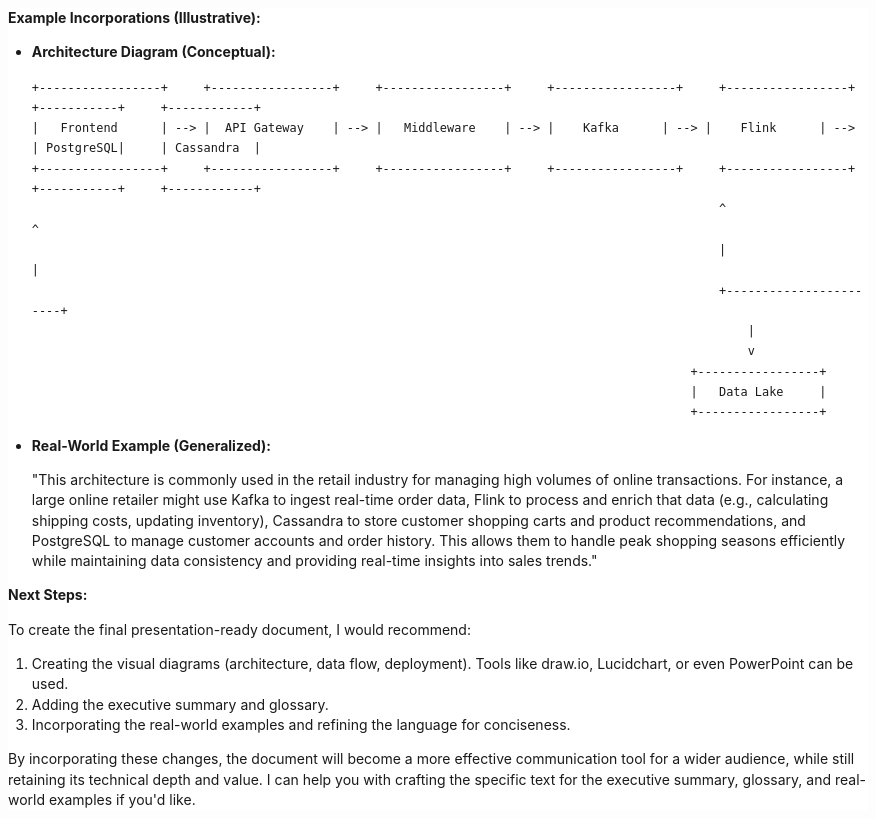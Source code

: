 **Example Incorporations (Illustrative):**

- **Architecture Diagram (Conceptual):**

  ```
  +-----------------+     +-----------------+     +-----------------+     +-----------------+     +-----------------+     +-----------+     +------------+
  |   Frontend      | --> |  API Gateway    | --> |   Middleware    | --> |    Kafka      | --> |    Flink      | --> | PostgreSQL|     | Cassandra  |
  +-----------------+     +-----------------+     +-----------------+     +-----------------+     +-----------------+     +-----------+     +------------+
                                                                                                  ^                       ^
                                                                                                  |                       |
                                                                                                  +-----------------------+
                                                                                                      |
                                                                                                      v
                                                                                              +-----------------+
                                                                                              |   Data Lake     |
                                                                                              +-----------------+
  ```

- **Real-World Example (Generalized):**

  "This architecture is commonly used in the retail industry for managing high volumes of online transactions. For instance, a large online retailer might use Kafka to ingest real-time order data, Flink to process and enrich that data (e.g., calculating shipping costs, updating inventory), Cassandra to store customer shopping carts and product recommendations, and PostgreSQL to manage customer accounts and order history. This allows them to handle peak shopping seasons efficiently while maintaining data consistency and providing real-time insights into sales trends."

**Next Steps:**

To create the final presentation-ready document, I would recommend:

1.  Creating the visual diagrams (architecture, data flow, deployment). Tools like draw.io, Lucidchart, or even PowerPoint can be used.
2.  Adding the executive summary and glossary.
3.  Incorporating the real-world examples and refining the language for conciseness.

By incorporating these changes, the document will become a more effective communication tool for a wider audience, while still retaining its technical depth and value. I can help you with crafting the specific text for the executive summary, glossary, and real-world examples if you'd like.
